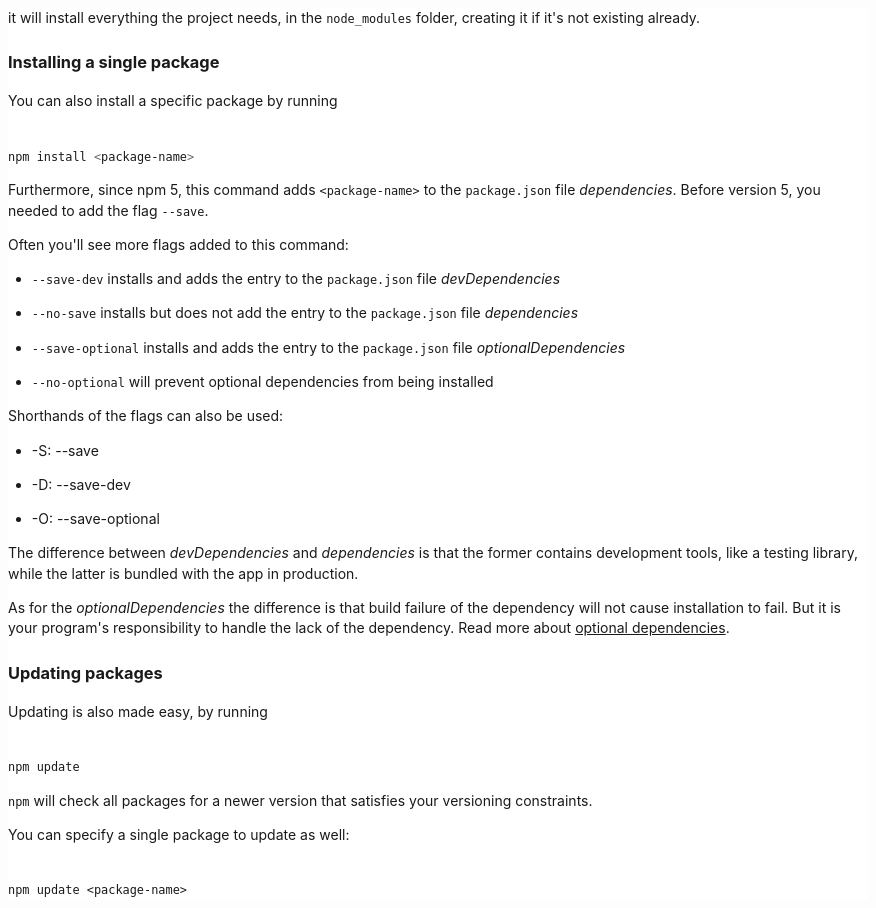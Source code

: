 it will install everything the project needs, in the `node_modules` folder, creating it if it's not existing already.

### Installing a single package

You can also install a specific package by running

```bash

npm install <package-name>

```

Furthermore, since npm 5, this command adds `<package-name>` to the `package.json` file _dependencies_. Before version 5, you needed to add the flag `--save`.

Often you'll see more flags added to this command:

-   `--save-dev` installs and adds the entry to the `package.json` file _devDependencies_

-   `--no-save` installs but does not add the entry to the `package.json` file _dependencies_

-   `--save-optional` installs and adds the entry to the `package.json` file _optionalDependencies_

-   `--no-optional` will prevent optional dependencies from being installed

Shorthands of the flags can also be used:

-   -S: --save

-   -D: --save-dev

-   -O: --save-optional

The difference between _devDependencies_ and _dependencies_ is that the former contains development tools, like a testing library, while the latter is bundled with the app in production.

As for the _optionalDependencies_ the difference is that build failure of the dependency will not cause installation to fail. But it is your program's responsibility to handle the lack of the dependency. Read more about [optional dependencies](images/https://docs.npmjs.com/cli/v7/configuring-npm/package-json#optionaldependencies).

### Updating packages

Updating is also made easy, by running

```console

npm update

```

`npm` will check all packages for a newer version that satisfies your versioning constraints.

You can specify a single package to update as well:

```console

npm update <package-name>

```
